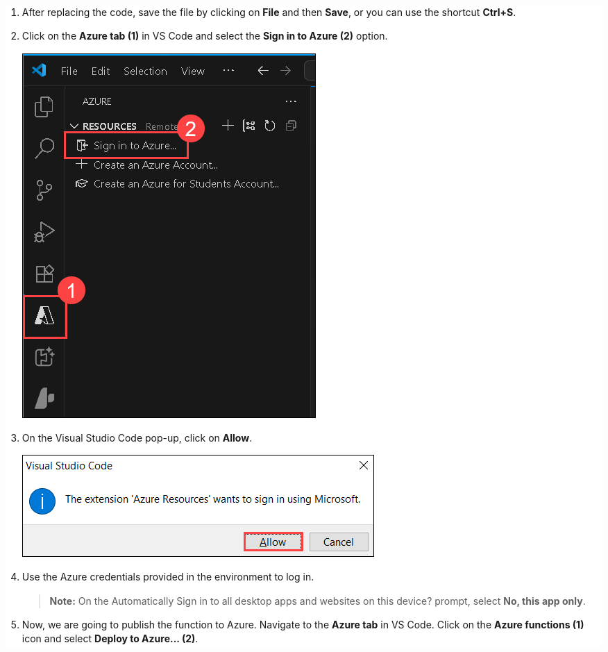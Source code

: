 1. After replacing the code, save the file by clicking on **File** and then **Save**, or you can use the shortcut **Ctrl+S**.

1. Click on the **Azure tab (1)** in VS Code and select the **Sign in to Azure (2)** option.

   ![](media/E9T3.1S10-0309.png)

1. On the Visual Studio Code pop-up, click on **Allow**.

   ![](media/E9T3.1S11-0309.png)

1. Use the Azure credentials provided in the environment to log in.

   >**Note:** On the Automatically Sign in to all desktop apps and websites on this device? prompt, select **No, this app only**.

1. Now, we are going to publish the function to Azure. Navigate to the **Azure tab** in VS Code. Click on the **Azure functions (1)** icon and select **Deploy to Azure... (2)**.
